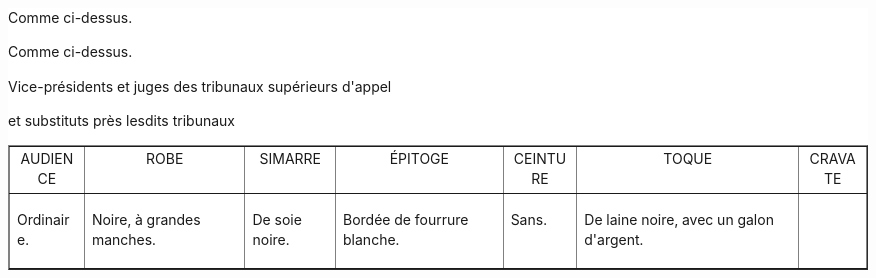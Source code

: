 Comme ci-dessus.

</td>
      <td align="left" valign="top">

Comme ci-dessus.

</td>
    </tr>
  </tbody>
</table>

Vice-présidents et juges des tribunaux supérieurs d'appel

et substituts près lesdits tribunaux

<table border="1">
  <tbody>
    <tr>
      <td align="center"> AUDIENCE</td>
      <td align="center"> ROBE</td>
      <td align="center"> SIMARRE</td>
      <td align="center"> ÉPITOGE</td>
      <td align="center"> CEINTURE</td>
      <td align="center"> TOQUE</td>
      <td align="center"> CRAVATE</td>
    </tr>
    <tr>
      <td align="left" valign="top">

Ordinaire.

</td>
      <td align="left" valign="top">

Noire, à grandes manches.

</td>
      <td valign="top" align="left">

De soie noire.

</td>
      <td align="left" valign="top">

Bordée de fourrure blanche.

</td>
      <td valign="top" align="left">

Sans.

</td>
      <td valign="top" align="left">

De laine noire, avec un galon d'argent. 

</td>
      <td align="left" valign="top">
